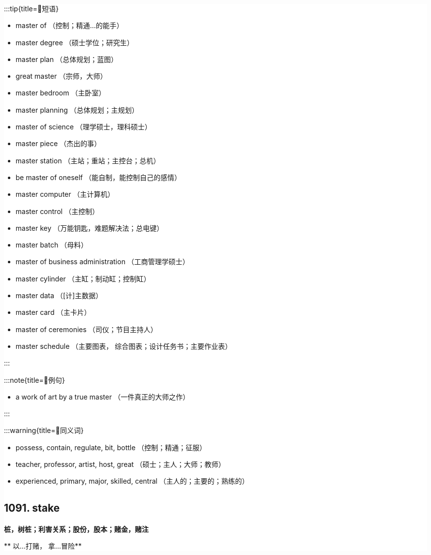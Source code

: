 :::tip{title=🤩短语}

- master of （控制；精通…的能手）

- master degree （硕士学位；研究生）

- master plan （总体规划；蓝图）

- great master （宗师，大师）

- master bedroom （主卧室）

- master planning （总体规划；主规划）

- master of science （理学硕士，理科硕士）

- master piece （杰出的事）

- master station （主站；重站；主控台；总机）

- be master of oneself （能自制，能控制自己的感情）

- master computer （主计算机）

- master control （主控制）

- master key （万能钥匙，难题解决法；总电键）

- master batch （母料）

- master of business administration （工商管理学硕士）

- master cylinder （主缸；制动缸；控制缸）

- master data （[计]主数据）

- master card （主卡片）

- master of ceremonies （司仪；节目主持人）

- master schedule （主要图表， 综合图表；设计任务书；主要作业表）

:::

:::note{title=🎤例句}

- a work of art by a true master （一件真正的大师之作）

:::

:::warning{title=🤔同义词}

- possess, contain, regulate, bit, bottle （控制；精通；征服）

- teacher, professor, artist, host, great （硕士；主人；大师；教师）

- experienced, primary, major, skilled, central （主人的；主要的；熟练的）


## 1091. stake

**桩，树桩；利害关系；股份，股本；赌金，赌注**

** 以…打赌， 拿…冒险**
